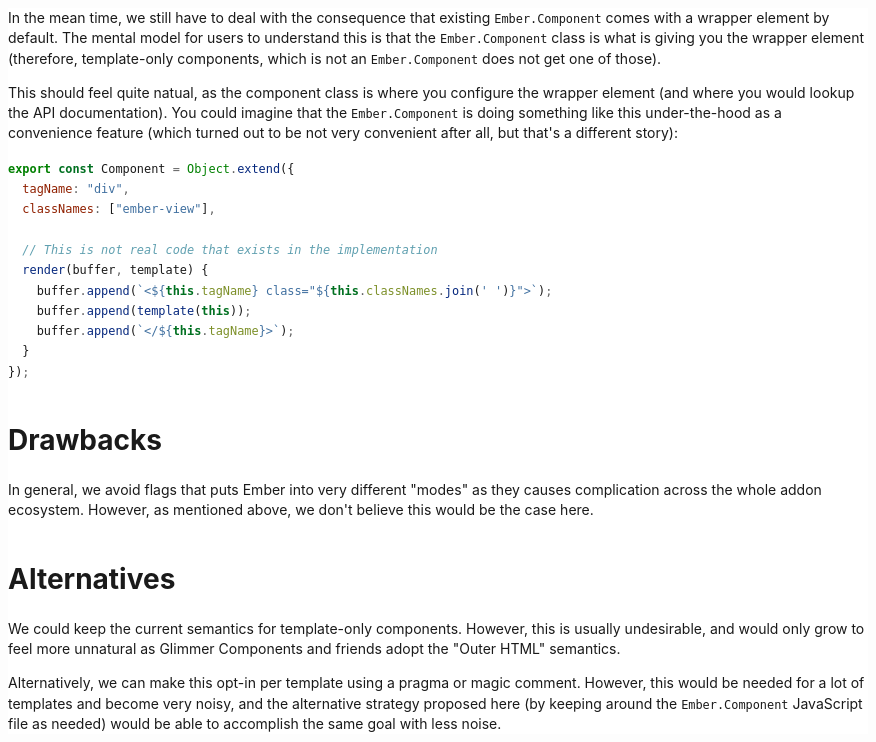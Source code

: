 In the mean time, we still have to deal with the consequence that
existing `Ember.Component` comes with a wrapper element by default. The
mental model for users to understand this is that the `Ember.Component`
class is what is giving you the wrapper element (therefore, template-only
components, which is not an `Ember.Component` does not get one of those).

This should feel quite natual, as the component class is where you
configure the wrapper element (and where you would lookup the API
documentation). You could imagine that the `Ember.Component` is doing
something like this under-the-hood as a convenience feature (which turned
out to be not very convenient after all, but that's a different story):

```js
export const Component = Object.extend({
  tagName: "div",
  classNames: ["ember-view"],

  // This is not real code that exists in the implementation
  render(buffer, template) {
    buffer.append(`<${this.tagName} class="${this.classNames.join(' ')}">`);
    buffer.append(template(this));
    buffer.append(`</${this.tagName}>`);
  }
});
```

# Drawbacks

In general, we avoid flags that puts Ember into very different "modes" as
they causes complication across the whole addon ecosystem. However, as
mentioned above, we don't believe this would be the case here.

# Alternatives

We could keep the current semantics for template-only components. However,
this is usually undesirable, and would only grow to feel more unnatural
as Glimmer Components and friends adopt the "Outer HTML" semantics.

Alternatively, we can make this opt-in per template using a pragma or magic
comment. However, this would be needed for a lot of templates and become
very noisy, and the alternative strategy proposed here (by keeping around
the `Ember.Component` JavaScript file as needed) would be able to accomplish
the same goal with less noise.
